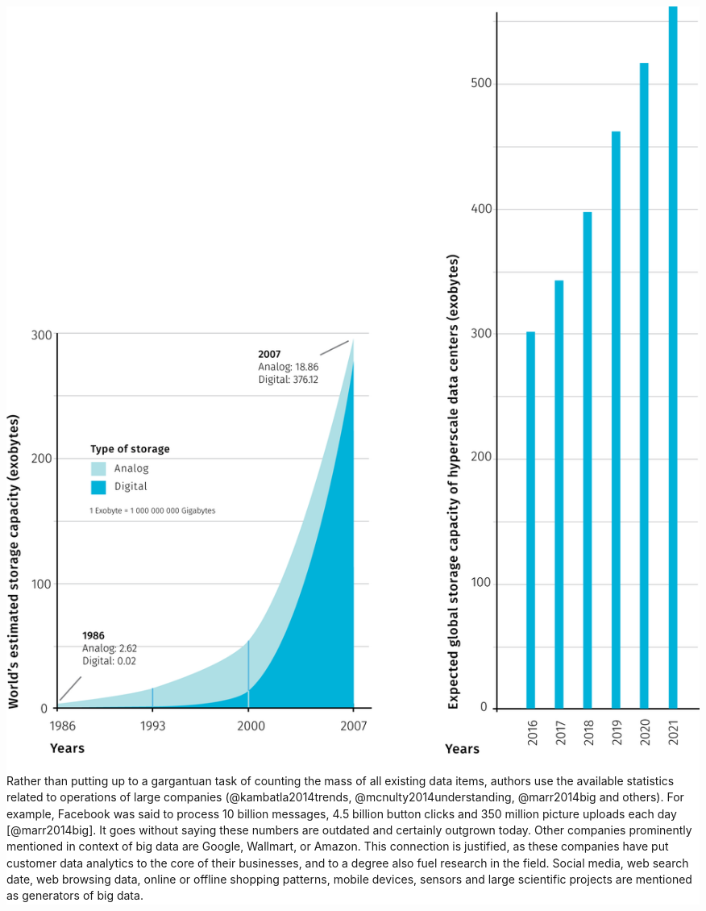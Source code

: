![**Fig.1** Comparison of the World's estimated data storage capacity between years 1968 and 2007 (modified after @hilbert2011world) and the expected storage capacity of large scale data centers in the period from 2016 to 2021 (modified after @networking2018cisco).](imgs/img-storage-capacity.png)

Rather than putting up to a gargantuan task of counting the mass of all existing data items, authors use the available statistics related to operations of large companies (@kambatla2014trends, @mcnulty2014understanding, @marr2014big and others). For example, Facebook was said to process 10 billion messages, 4.5 billion button clicks and 350 million picture uploads each day [@marr2014big]. It goes without saying these numbers are outdated and certainly outgrown today. Other companies prominently mentioned in context of big data are Google, Wallmart, or Amazon. This connection is justified, as these companies have put customer data analytics to the core of their businesses, and to a degree also fuel research in the field. Social media, web search date, web browsing data, online or offline shopping patterns, mobile devices, sensors and large scientific projects are mentioned as generators of big data.
